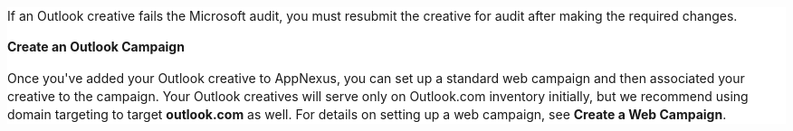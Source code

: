 If an Outlook creative fails the Microsoft audit, you must resubmit the
creative for audit after making the required changes.



**Create an Outlook Campaign**

Once you've added your Outlook creative to
AppNexus, you can set up a standard web campaign
and then associated your creative to the campaign. Your Outlook
creatives will serve only on Outlook.com inventory initially, but we
recommend using domain targeting to target **outlook.com** as well. For
details on setting up a web campaign, see **Create a Web Campaign**.






